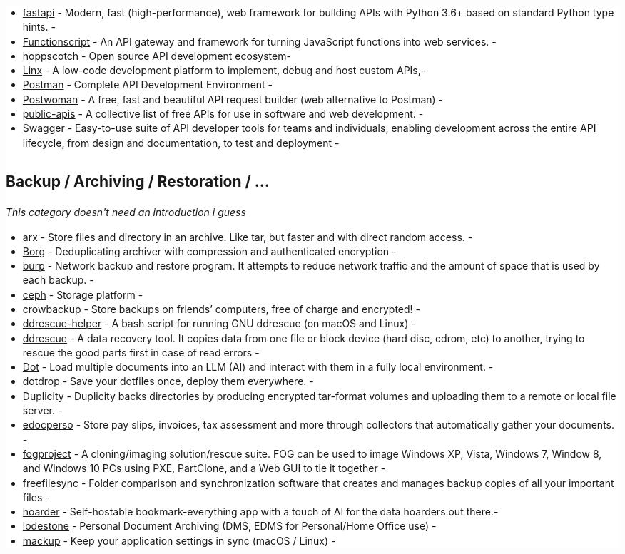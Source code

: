 - [fastapi](https://github.com/tiangolo/fastapi) - Modern, fast (high-performance), web framework for building APIs with Python 3.6+ based on standard Python type hints. - <Badge type="note" text="open-source" vertical="middle" />
- [Functionscript](https://github.com/acode/FunctionScript) - An API gateway and framework for turning JavaScript functions into web services. - <Badge type="note" text="open-source" vertical="middle" />
- [hoppscotch](https://github.com/hoppscotch/hoppscotch) - Open source API development ecosystem- <Badge type="note" text="open-source" vertical="middle" />
- [Linx](https://linx.software) - A low-code development platform to implement, debug and host custom APIs,- <Badge type="danger" text="commercial" vertical="middle" />
- [Postman](https://www.postman.com/downloads/) - Complete API Development Environment - <Badge type="info" text="free" vertical="middle" />
- [Postwoman](https://github.com/liyasthomas/postwoman) - A free, fast and beautiful API request builder (web alternative to Postman) - <Badge type="note" text="open-source" vertical="middle" />
- [public-apis](https://github.com/public-apis/public-apis) - A collective list of free APIs for use in software and web development. - <Badge type="note" text="open-source" vertical="middle" />
- [Swagger](https://swagger.io/tools/open-source/) - Easy-to-use suite of API developer tools for teams and individuals, enabling development across the entire API lifecycle, from design and documentation, to test and deployment - <Badge type="note" text="open-source" vertical="middle" />

## Backup / Archiving / Restoration / ...

_This category doesn't need an introduction i guess_

- [arx](https://github.com/jubako/arx) - Store files and directory in an archive. Like tar, but faster and with direct random access. - <Badge type="note" text="open-source" vertical="middle" />
- [Borg](https://github.com/borgbackup/borg) - Deduplicating archiver with compression and authenticated encryption - <Badge type="note" text="open-source" vertical="middle" />
- [burp](https://burp.grke.org/) - Network backup and restore program. It attempts to reduce network traffic and the amount of space that is used by each backup. - <Badge type="note" text="open-source" vertical="middle" />
- [ceph](https://ceph.io/en/) - Storage platform - <Badge type="note" text="open-source" vertical="middle" />
- [crowbackup](https://crowbackup.ch/en/) - Store backups on friends’ computers, free of charge and encrypted! - <Badge type="info" text="free" vertical="middle" />
- [ddrescue-helper](https://github.com/c-o-pr/ddrescue-helper) - A bash script for running GNU ddrescue (on macOS and Linux) - <Badge type="note" text="open-source" vertical="middle" />
- [ddrescue](https://www.gnu.org/software/ddrescue/) - A data recovery tool. It copies data from one file or block device (hard disc, cdrom, etc) to another, trying to rescue the good parts first in case of read errors - <Badge type="note" text="open-source" vertical="middle" />
- [Dot](https://github.com/alexpinel/Dot/tree/main) - Load multiple documents into an LLM (AI) and interact with them in a fully local environment. - <Badge type="note" text="open-source" vertical="middle" />
- [dotdrop](https://github.com/deadc0de6/dotdrop) - Save your dotfiles once, deploy them everywhere. - <Badge type="note" text="open-source" vertical="middle" />
- [Duplicity](http://duplicity.nongnu.org/) - Duplicity backs directories by producing encrypted tar-format volumes and uploading them to a remote or local file server. - <Badge type="note" text="open-source" vertical="middle" />
- [edocperso](https://edocperso.fr/) - Store pay slips, invoices, tax assessment and more through collectors that automatically gather your documents. - <Badge type="info" text="free" vertical="middle" />
- [fogproject](https://github.com/FOGProject/fogproject) - A cloning/imaging solution/rescue suite. FOG can be used to image Windows XP, Vista, Windows 7, Window 8, and Windows 10 PCs using PXE, PartClone, and a Web GUI to tie it together - <Badge type="note" text="open-source" vertical="middle" />
- [freefilesync](https://freefilesync.org/) - Folder comparison and synchronization software that creates and manages backup copies of all your important files - <Badge type="note" text="open-source" vertical="middle" />
- [hoarder](https://github.com/hoarder-app/hoarder) - Self-hostable bookmark-everything app with a touch of AI for the data hoarders out there.- <Badge type="note" text="open-source" vertical="middle" />
- [lodestone](https://github.com/AnalogJ/lodestone/) - Personal Document Archiving (DMS, EDMS for Personal/Home Office use) - <Badge type="note" text="open-source" vertical="middle" />
- [mackup](https://github.com/lra/mackup) - Keep your application settings in sync (macOS / Linux) - <Badge type="note" text="open-source" vertical="middle" />